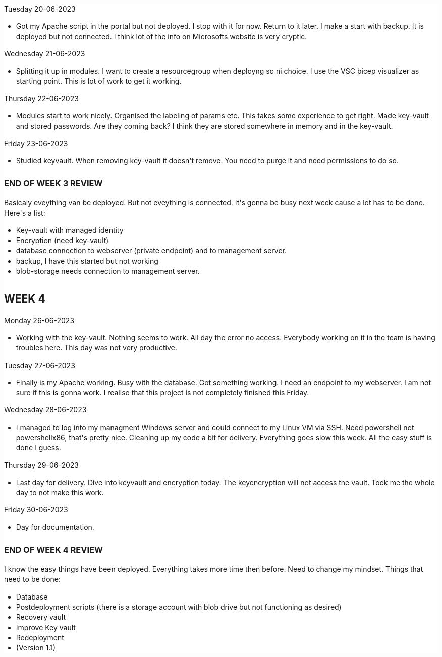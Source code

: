 Tuesday 20-06-2023  
- Got my Apache script in the portal but not deployed. I stop with it for now. Return to it later. I make a start with backup. It is deployed but not connected. I think lot of the info on Microsofts website is very cryptic.

Wednesday 21-06-2023  
- Splitting it up in modules. I want to create a resourcegroup when deployng so ni choice. I use the VSC bicep visualizer as starting point. This is lot of work to get it working.

Thursday 22-06-2023  
- Modules start to work nicely. Organised the labeling of params etc. This takes some experience to get right. Made key-vault and stored passwords. Are they coming back? I think they are stored somewhere in memory and in the key-vault.

Friday 23-06-2023  
- Studied keyvault. When removing key-vault it doesn't remove. You need to purge it and need permissions to do so.

### END OF WEEK 3 REVIEW  
Basicaly eveything van be deployed. But not eveything is connected. It's gonna be busy next week cause a lot has to be done.
Here's a list:  
- Key-vault with managed identity
- Encryption (need key-vault)
- database connection to webserver (private endpoint) and to management server.
- backup, I have this started but not working
- blob-storage needs connection to management server.

## WEEK 4  
Monday 26-06-2023  
- Working with the key-vault. Nothing seems to work. All day the error no access. Everybody working on it in the team is having troubles here. This day was not very productive.

Tuesday 27-06-2023  
- Finally is my Apache working. Busy with the database. Got something working. I need an endpoint to my webserver. I am not sure if this is gonna work. I realise that this project is not completely finished this Friday.

Wednesday 28-06-2023  
- I managed to log into my managment Windows server and could connect to my Linux VM via SSH. Need powershell not powershellx86, that's pretty nice. Cleaning up my code a bit for delivery. Everything goes slow this week. All the easy stuff is done I guess.

Thursday 29-06-2023  
- Last day for delivery. Dive into keyvault and encryption today. The keyencryption will not access the vault. Took me the whole day to not make this work.

Friday 30-06-2023  
- Day for documentation.


### END OF WEEK 4 REVIEW  
I know the easy things have been deployed. Everything takes more time then before. Need to change my mindset. Things that need to be done:
- Database  
- Postdeployment scripts (there is a storage account with blob drive but not functioning as desired)  
- Recovery vault  
- Improve Key vault  
- Redeployment
- (Version 1.1)  
